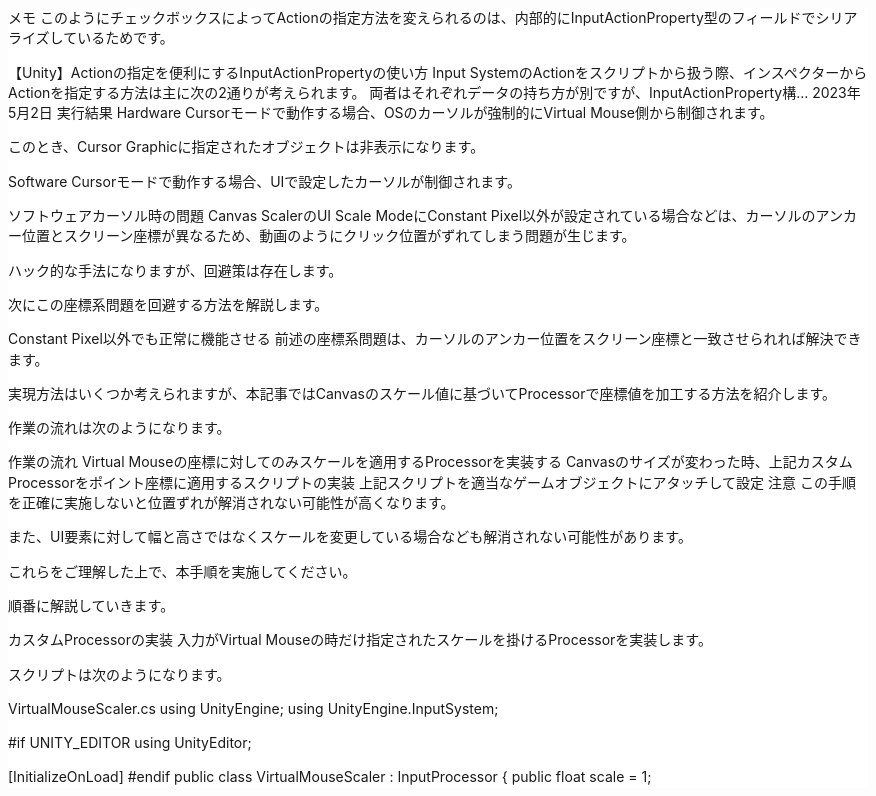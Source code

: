 メモ
このようにチェックボックスによってActionの指定方法を変えられるのは、内部的にInputActionProperty型のフィールドでシリアライズしているためです。


【Unity】Actionの指定を便利にするInputActionPropertyの使い方
Input SystemのActionをスクリプトから扱う際、インスペクターからActionを指定する方法は主に次の2通りが考えられます。 両者はそれぞれデータの持ち方が別ですが、InputActionProperty構…
2023年5月2日
実行結果
Hardware Cursorモードで動作する場合、OSのカーソルが強制的にVirtual Mouse側から制御されます。

このとき、Cursor Graphicに指定されたオブジェクトは非表示になります。

Software Cursorモードで動作する場合、UIで設定したカーソルが制御されます。

ソフトウェアカーソル時の問題
Canvas ScalerのUI Scale ModeにConstant Pixel以外が設定されている場合などは、カーソルのアンカー位置とスクリーン座標が異なるため、動画のようにクリック位置がずれてしまう問題が生じます。


ハック的な手法になりますが、回避策は存在します。

次にこの座標系問題を回避する方法を解説します。

Constant Pixel以外でも正常に機能させる
前述の座標系問題は、カーソルのアンカー位置をスクリーン座標と一致させられれば解決できます。

実現方法はいくつか考えられますが、本記事ではCanvasのスケール値に基づいてProcessorで座標値を加工する方法を紹介します。

作業の流れは次のようになります。

作業の流れ
Virtual Mouseの座標に対してのみスケールを適用するProcessorを実装する
Canvasのサイズが変わった時、上記カスタムProcessorをポイント座標に適用するスクリプトの実装
上記スクリプトを適当なゲームオブジェクトにアタッチして設定
注意
この手順を正確に実施しないと位置ずれが解消されない可能性が高くなります。

また、UI要素に対して幅と高さではなくスケールを変更している場合なども解消されない可能性があります。

これらをご理解した上で、本手順を実施してください。

順番に解説していきます。

カスタムProcessorの実装
入力がVirtual Mouseの時だけ指定されたスケールを掛けるProcessorを実装します。

スクリプトは次のようになります。

VirtualMouseScaler.cs
using UnityEngine;
using UnityEngine.InputSystem;

#if UNITY_EDITOR
using UnityEditor;

[InitializeOnLoad]
#endif
public class VirtualMouseScaler : InputProcessor<Vector2>
{
    public float scale = 1;
